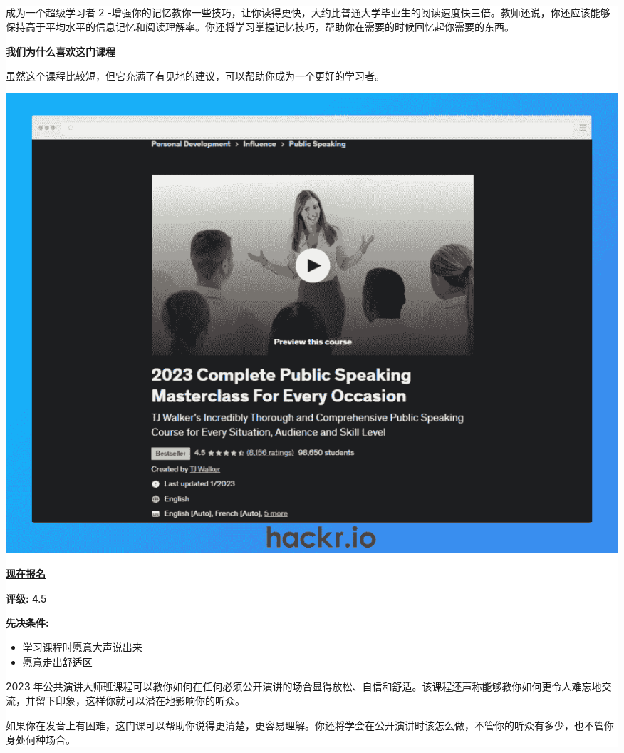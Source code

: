 成为一个超级学习者 2 -增强你的记忆教你一些技巧，让你读得更快，大约比普通大学毕业生的阅读速度快三倍。教师还说，你还应该能够保持高于平均水平的信息记忆和阅读理解率。你还将学习掌握记忆技巧，帮助你在需要的时候回忆起你需要的东西。

**我们为什么喜欢这门课程**

虽然这个课程比较短，但它充满了有见地的建议，可以帮助你成为一个更好的学习者。

[![2023 Complete Public Speaking Masterclass may help you conquer your fear of public speaking.](img/975887030273acd9e4378c5a655a6fd8.png)](https://click.linksynergy.com/deeplink?id=jU79Zysihs4&mid=39197&murl=https%3A%2F%2Fwww.udemy.com%2Fcourse%2Fthe-complete-public-speaking-masterclass-for-every-occasion%2F)

**[现在报名](https://click.linksynergy.com/deeplink?id=jU79Zysihs4&mid=39197&murl=https%3A%2F%2Fwww.udemy.com%2Fcourse%2Fthe-complete-public-speaking-masterclass-for-every-occasion%2F)**

**评级:** 4.5

**先决条件:**

*   学习课程时愿意大声说出来
*   愿意走出舒适区

2023 年公共演讲大师班课程可以教你如何在任何必须公开演讲的场合显得放松、自信和舒适。该课程还声称能够教你如何更令人难忘地交流，并留下印象，这样你就可以潜在地影响你的听众。

如果你在发音上有困难，这门课可以帮助你说得更清楚，更容易理解。你还将学会在公开演讲时该怎么做，不管你的听众有多少，也不管你身处何种场合。
